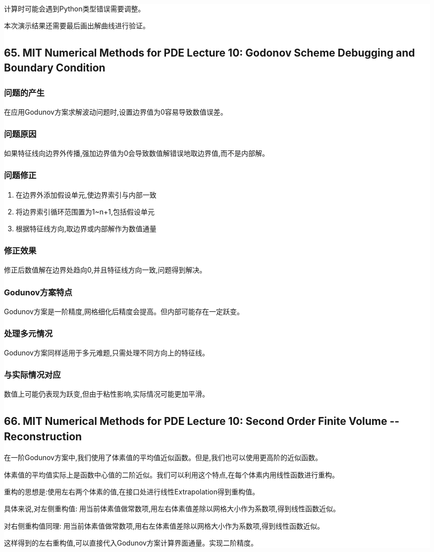 计算时可能会遇到Python类型错误需要调整。

本次演示结果还需要最后画出解曲线进行验证。

## 65. MIT Numerical Methods for PDE Lecture 10: Godonov Scheme Debugging and Boundary Condition

### 问题的产生

在应用Godunov方案求解波动问题时,设置边界值为0容易导致数值误差。

### 问题原因

如果特征线向边界外传播,强加边界值为0会导致数值解错误地取边界值,而不是内部解。

### 问题修正

1. 在边界外添加假设单元,使边界索引与内部一致

2. 将边界索引循环范围置为1~n+1,包括假设单元

3. 根据特征线方向,取边界或内部解作为数值通量

### 修正效果

修正后数值解在边界处趋向0,并且特征线方向一致,问题得到解决。

### Godunov方案特点

Godunov方案是一阶精度,网格细化后精度会提高。但内部可能存在一定跃变。

### 处理多元情况

Godunov方案同样适用于多元难题,只需处理不同方向上的特征线。

### 与实际情况对应

数值上可能仍表现为跃变,但由于粘性影响,实际情况可能更加平滑。

## 66. MIT Numerical Methods for PDE Lecture 10: Second Order Finite Volume -- Reconstruction

在一阶Godunov方案中,我们使用了体素值的平均值近似函数。但是,我们也可以使用更高阶的近似函数。

体素值的平均值实际上是函数中心值的二阶近似。我们可以利用这个特点,在每个体素内用线性函数进行重构。

重构的思想是:使用左右两个体素的值,在接口处进行线性Extrapolation得到重构值。

具体来说,对左侧重构值:
用当前体素值做常数项,用左右体素值差除以网格大小作为系数项,得到线性函数近似。

对右侧重构值同理:
用当前体素值做常数项,用右左体素值差除以网格大小作为系数项,得到线性函数近似。

这样得到的左右重构值,可以直接代入Godunov方案计算界面通量。实现二阶精度。
